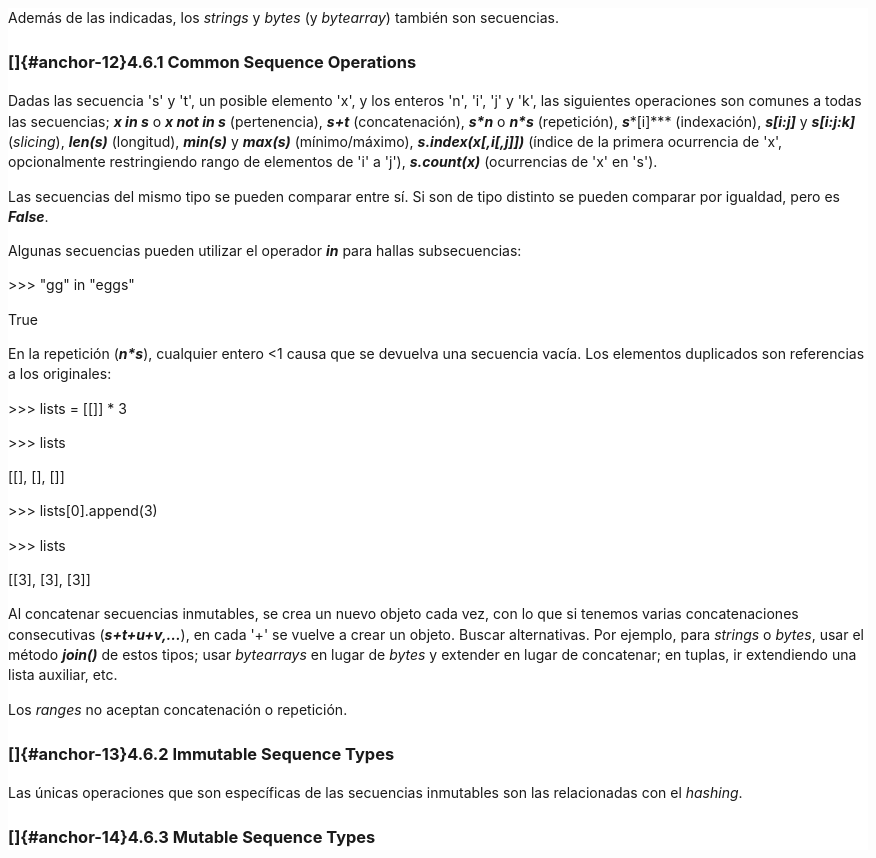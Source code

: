 Además de las indicadas, los *strings* y *bytes* (y *bytearray*) también
son secuencias.

### []{#anchor-12}4.6.1 Common Sequence Operations

Dadas las secuencia \'s\' y \'t\', un posible elemento \'x\', y los
enteros \'n\', \'i\', \'j\' y \'k\', las siguientes operaciones son
comunes a todas las secuencias; ***x in s*** o ***x not in s***
(pertenencia), ***s+t*** (concatenación), ***s\*n*** o ***n\*s***
(repetición), ***s****\[i\]*** (indexación), ***s\[i:j\]*** y
***s\[i:j:k\]*** (*slicing*), ***len(s)*** (longitud), ***min(s)*** y
***max(s)*** (mínimo/máximo), ***s.index(x\[,i\[,j\]\])*** (índice de la
primera ocurrencia de \'x\', opcionalmente restringiendo rango de
elementos de \'i\' a \'j\'), ***s.count(x)*** (ocurrencias de \'x\' en
\'s\').

Las secuencias del mismo tipo se pueden comparar entre sí. Si son de
tipo distinto se pueden comparar por igualdad, pero es ***False***.

Algunas secuencias pueden utilizar el operador ***in*** para hallas
subsecuencias:

\>\>\> \"gg\" in \"eggs\"

True

En la repetición (***n\*s***), cualquier entero \<1 causa que se
devuelva una secuencia vacía. Los elementos duplicados son referencias a
los originales:

\>\>\> lists = \[\[\]\] \* 3

\>\>\> lists

\[\[\], \[\], \[\]\]

\>\>\> lists\[0\].append(3)

\>\>\> lists

\[\[3\], \[3\], \[3\]\]

Al concatenar secuencias inmutables, se crea un nuevo objeto cada vez,
con lo que si tenemos varias concatenaciones consecutivas
(***s+t+u+v,\...***), en cada \'+\' se vuelve a crear un objeto. Buscar
alternativas. Por ejemplo, para *strings* o *bytes*, usar el método
***join()*** de estos tipos; usar *bytearrays* en lugar de *bytes* y
extender en lugar de concatenar; en tuplas, ir extendiendo una lista
auxiliar, etc.

Los *ranges* no aceptan concatenación o repetición.

### []{#anchor-13}4.6.2 Immutable Sequence Types

Las únicas operaciones que son específicas de las secuencias inmutables
son las relacionadas con el *hashing*.

### []{#anchor-14}4.6.3 Mutable Sequence Types
